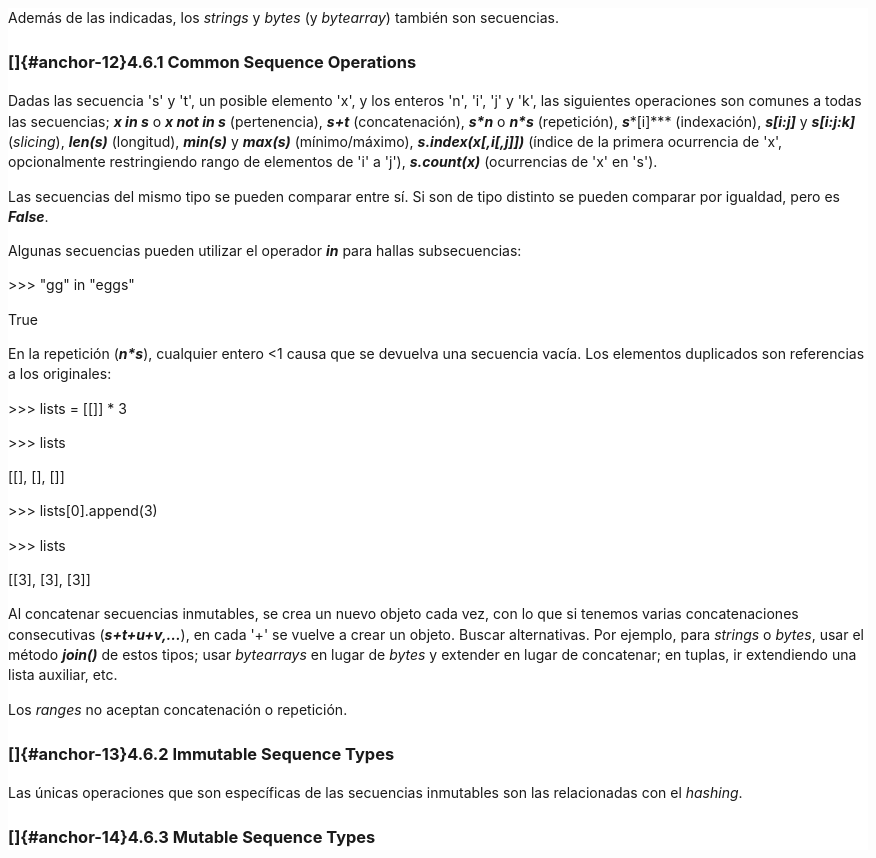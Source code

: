 Además de las indicadas, los *strings* y *bytes* (y *bytearray*) también
son secuencias.

### []{#anchor-12}4.6.1 Common Sequence Operations

Dadas las secuencia \'s\' y \'t\', un posible elemento \'x\', y los
enteros \'n\', \'i\', \'j\' y \'k\', las siguientes operaciones son
comunes a todas las secuencias; ***x in s*** o ***x not in s***
(pertenencia), ***s+t*** (concatenación), ***s\*n*** o ***n\*s***
(repetición), ***s****\[i\]*** (indexación), ***s\[i:j\]*** y
***s\[i:j:k\]*** (*slicing*), ***len(s)*** (longitud), ***min(s)*** y
***max(s)*** (mínimo/máximo), ***s.index(x\[,i\[,j\]\])*** (índice de la
primera ocurrencia de \'x\', opcionalmente restringiendo rango de
elementos de \'i\' a \'j\'), ***s.count(x)*** (ocurrencias de \'x\' en
\'s\').

Las secuencias del mismo tipo se pueden comparar entre sí. Si son de
tipo distinto se pueden comparar por igualdad, pero es ***False***.

Algunas secuencias pueden utilizar el operador ***in*** para hallas
subsecuencias:

\>\>\> \"gg\" in \"eggs\"

True

En la repetición (***n\*s***), cualquier entero \<1 causa que se
devuelva una secuencia vacía. Los elementos duplicados son referencias a
los originales:

\>\>\> lists = \[\[\]\] \* 3

\>\>\> lists

\[\[\], \[\], \[\]\]

\>\>\> lists\[0\].append(3)

\>\>\> lists

\[\[3\], \[3\], \[3\]\]

Al concatenar secuencias inmutables, se crea un nuevo objeto cada vez,
con lo que si tenemos varias concatenaciones consecutivas
(***s+t+u+v,\...***), en cada \'+\' se vuelve a crear un objeto. Buscar
alternativas. Por ejemplo, para *strings* o *bytes*, usar el método
***join()*** de estos tipos; usar *bytearrays* en lugar de *bytes* y
extender en lugar de concatenar; en tuplas, ir extendiendo una lista
auxiliar, etc.

Los *ranges* no aceptan concatenación o repetición.

### []{#anchor-13}4.6.2 Immutable Sequence Types

Las únicas operaciones que son específicas de las secuencias inmutables
son las relacionadas con el *hashing*.

### []{#anchor-14}4.6.3 Mutable Sequence Types
